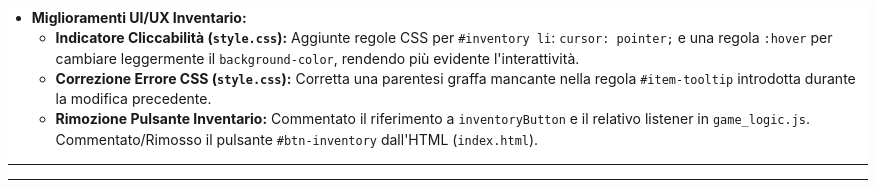 - **Miglioramenti UI/UX Inventario:**
  - **Indicatore Cliccabilità (`style.css`):** Aggiunte regole CSS per `#inventory li`: `cursor: pointer;` e una regola `:hover` per cambiare leggermente il `background-color`, rendendo più evidente l'interattività.
  - **Correzione Errore CSS (`style.css`):** Corretta una parentesi graffa mancante nella regola `#item-tooltip` introdotta durante la modifica precedente.
  - **Rimozione Pulsante Inventario:** Commentato il riferimento a `inventoryButton` e il relativo listener in `game_logic.js`. Commentato/Rimosso il pulsante `#btn-inventory` dall'HTML (`index.html`).

---

---

